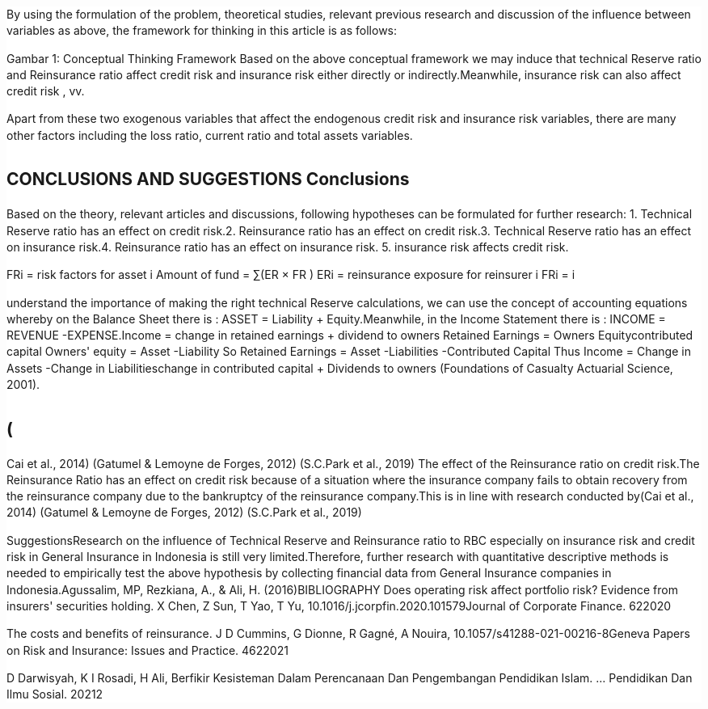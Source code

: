 By using the formulation of the problem, theoretical studies, relevant previous research and discussion of the influence between variables as above, the framework for thinking in this article is as follows:

Gambar 1: Conceptual Thinking Framework Based on the above conceptual framework we may induce that technical Reserve ratio and Reinsurance ratio affect credit risk and insurance risk either directly or indirectly.Meanwhile, insurance risk can also affect credit risk , vv.

Apart from these two exogenous variables that affect the endogenous credit risk and insurance risk variables, there are many other factors including the loss ratio, current ratio and total assets variables.


## CONCLUSIONS AND SUGGESTIONS Conclusions

Based on the theory, relevant articles and discussions, following hypotheses can be formulated for further research: 1. Technical Reserve ratio has an effect on credit risk.2. Reinsurance ratio has an effect on credit risk.3. Technical Reserve ratio has an effect on insurance risk.4. Reinsurance ratio has an effect on insurance risk. 5. insurance risk affects credit risk.



FRi = risk factors for asset i Amount of fund = ∑(ER  × FR  ) ERi = reinsurance exposure for reinsurer i FRi = i




understand the importance of making the right technical Reserve calculations, we can use the concept of accounting equations whereby on the Balance Sheet there is : ASSET = Liability + Equity.Meanwhile, in the Income Statement there is : INCOME = REVENUE -EXPENSE.Income = change in retained earnings + dividend to owners Retained Earnings = Owners Equitycontributed capital Owners' equity = Asset -Liability So Retained Earnings = Asset -Liabilities -Contributed Capital Thus Income = Change in Assets -Change in Liabilitieschange in contributed capital + Dividends to owners (Foundations of Casualty Actuarial Science, 2001).


## (

Cai et al., 2014)  (Gatumel & Lemoyne de Forges, 2012) (S.C.Park et al., 2019) The effect of the Reinsurance ratio on credit risk.The Reinsurance Ratio has an effect on credit risk because of a situation where the insurance company fails to obtain recovery from the reinsurance company due to the bankruptcy of the reinsurance company.This is in line with research conducted by(Cai et al.,  2014)  (Gatumel & Lemoyne de Forges, 2012) (S.C.Park et al., 2019)

SuggestionsResearch on the influence of Technical Reserve and Reinsurance ratio to RBC especially on insurance risk and credit risk in General Insurance in Indonesia is still very limited.Therefore, further research with quantitative descriptive methods is needed to empirically test the above hypothesis by collecting financial data from General Insurance companies in Indonesia.Agussalim, MP, Rezkiana, A., & Ali, H. (2016)BIBLIOGRAPHY
Does operating risk affect portfolio risk? Evidence from insurers' securities holding. X Chen, Z Sun, T Yao, T Yu, 10.1016/j.jcorpfin.2020.101579Journal of Corporate Finance. 622020

The costs and benefits of reinsurance. J D Cummins, G Dionne, R Gagné, A Nouira, 10.1057/s41288-021-00216-8Geneva Papers on Risk and Insurance: Issues and Practice. 4622021

D Darwisyah, K I Rosadi, H Ali, Berfikir Kesisteman Dalam Perencanaan Dan Pengembangan Pendidikan Islam. … Pendidikan Dan Ilmu Sosial. 20212
